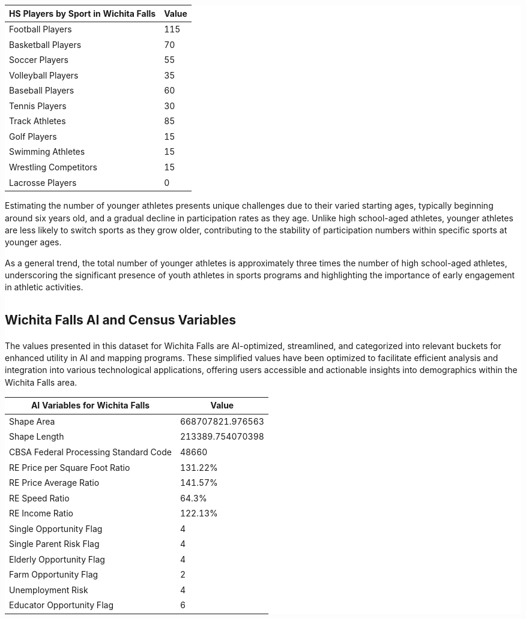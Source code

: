 | HS Players by Sport in Wichita Falls | Value |
|-------------|-------|
| Football Players | 115 |
| Basketball Players | 70 |
| Soccer Players | 55 |
| Volleyball Players | 35 |
| Baseball Players | 60 |
| Tennis Players | 30 |
| Track Athletes | 85 |
| Golf Players | 15 |
| Swimming Athletes | 15 |
| Wrestling Competitors | 15 |
| Lacrosse Players | 0 |

Estimating the number of younger athletes presents unique challenges due to their varied starting ages, typically beginning around six years old, and a gradual decline in participation rates as they age. Unlike high school-aged athletes, younger athletes are less likely to switch sports as they grow older, contributing to the stability of participation numbers within specific sports at younger ages.  

As a general trend, the total number of younger athletes is approximately three times the number of high school-aged athletes, underscoring the significant presence of youth athletes in sports programs and highlighting the importance of early engagement in athletic activities.

## Wichita Falls AI and Census Variables

The values presented in this dataset for Wichita Falls are AI-optimized, streamlined, and categorized into relevant buckets for enhanced utility in AI and mapping programs. These simplified values have been optimized to facilitate efficient analysis and integration into various technological applications, offering users accessible and actionable insights into demographics within the Wichita Falls area.

| AI Variables for Wichita Falls | Value |
|-------------|-------|
| Shape Area | 668707821.976563 |
| Shape Length | 213389.754070398 |
| CBSA Federal Processing Standard Code | 48660 |
| RE Price per Square Foot Ratio | 131.22% |
| RE Price Average Ratio | 141.57% |
| RE Speed Ratio | 64.3% |
| RE Income Ratio | 122.13% |
| Single Opportunity Flag | 4 |
| Single Parent Risk Flag | 4 |
| Elderly Opportunity Flag | 4 |
| Farm Opportunity Flag | 2 |
| Unemployment Risk | 4 |
| Educator Opportunity Flag | 6 |